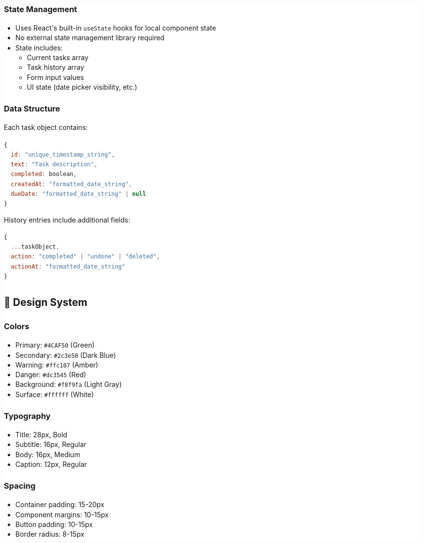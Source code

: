 ### State Management
- Uses React's built-in `useState` hooks for local component state
- No external state management library required
- State includes:
  - Current tasks array
  - Task history array
  - Form input values
  - UI state (date picker visibility, etc.)

### Data Structure
Each task object contains:
```javascript
{
  id: "unique_timestamp_string",
  text: "Task description",
  completed: boolean,
  createdAt: "formatted_date_string",
  dueDate: "formatted_date_string" | null
}
```

History entries include additional fields:
```javascript
{
  ...taskObject,
  action: "completed" | "undone" | "deleted",
  actionAt: "formatted_date_string"
}
```

## 🎨 Design System

### Colors
- Primary: `#4CAF50` (Green)
- Secondary: `#2c3e50` (Dark Blue)
- Warning: `#ffc107` (Amber)
- Danger: `#dc3545` (Red)
- Background: `#f8f9fa` (Light Gray)
- Surface: `#ffffff` (White)

### Typography
- Title: 28px, Bold
- Subtitle: 16px, Regular
- Body: 16px, Medium
- Caption: 12px, Regular

### Spacing
- Container padding: 15-20px
- Component margins: 10-15px
- Button padding: 10-15px
- Border radius: 8-15px
